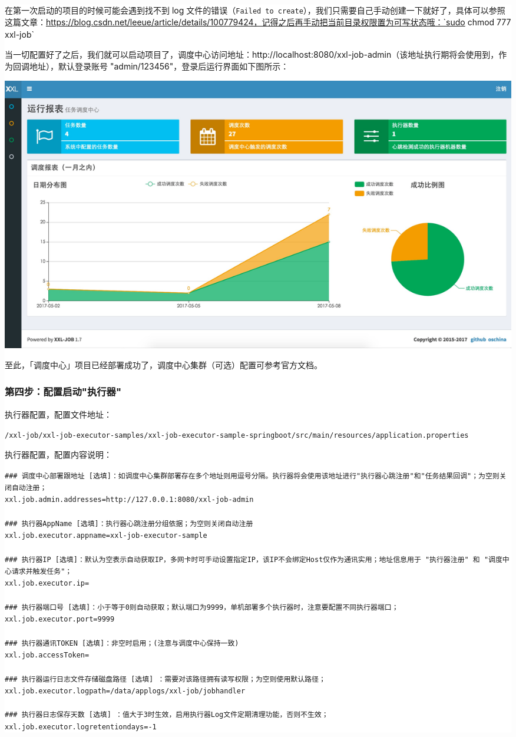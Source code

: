 在第一次启动的项目的时候可能会遇到找不到 log 文件的错误（`Failed to create`），我们只需要自己手动创建一下就好了，具体可以参照这篇文章：https://blog.csdn.net/leeue/article/details/100779424，记得之后再手动把当前目录权限置为可写状态哦：`sudo chmod 777 xxl-job`

当一切配置好了之后，我们就可以启动项目了，调度中心访问地址：http://localhost:8080/xxl-job-admin（该地址执行期将会使用到，作为回调地址），默认登录账号 "admin/123456"，登录后运行界面如下图所示：

![](../../images/分布式任务调度平台XXL-JOB/image-20191002113559387.png)

至此，「调度中心」项目已经部署成功了，调度中心集群（可选）配置可参考官方文档。

### 第四步：配置启动"执行器"

执行器配置，配置文件地址：

```
/xxl-job/xxl-job-executor-samples/xxl-job-executor-sample-springboot/src/main/resources/application.properties
```

执行器配置，配置内容说明：

```properties
### 调度中心部署跟地址 [选填]：如调度中心集群部署存在多个地址则用逗号分隔。执行器将会使用该地址进行"执行器心跳注册"和"任务结果回调"；为空则关闭自动注册；
xxl.job.admin.addresses=http://127.0.0.1:8080/xxl-job-admin

### 执行器AppName [选填]：执行器心跳注册分组依据；为空则关闭自动注册
xxl.job.executor.appname=xxl-job-executor-sample

### 执行器IP [选填]：默认为空表示自动获取IP，多网卡时可手动设置指定IP，该IP不会绑定Host仅作为通讯实用；地址信息用于 "执行器注册" 和 "调度中心请求并触发任务"；
xxl.job.executor.ip=

### 执行器端口号 [选填]：小于等于0则自动获取；默认端口为9999，单机部署多个执行器时，注意要配置不同执行器端口；
xxl.job.executor.port=9999

### 执行器通讯TOKEN [选填]：非空时启用；(注意与调度中心保持一致)
xxl.job.accessToken=

### 执行器运行日志文件存储磁盘路径 [选填] ：需要对该路径拥有读写权限；为空则使用默认路径；
xxl.job.executor.logpath=/data/applogs/xxl-job/jobhandler

### 执行器日志保存天数 [选填] ：值大于3时生效，启用执行器Log文件定期清理功能，否则不生效；
xxl.job.executor.logretentiondays=-1
```
